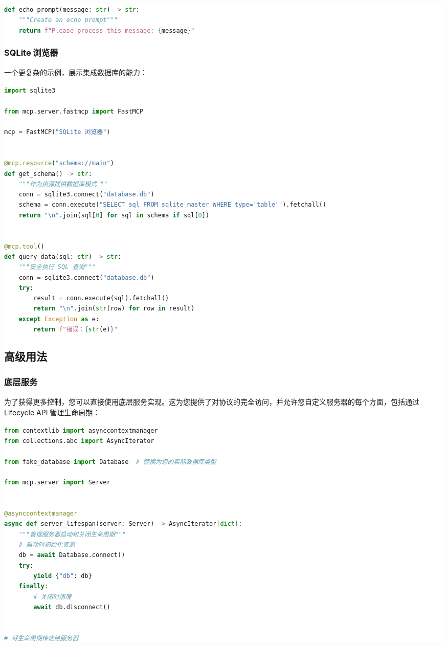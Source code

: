 ```python
def echo_prompt(message: str) -> str:
    """Create an echo prompt"""
    return f"Please process this message: {message}"
```

### SQLite 浏览器

一个更复杂的示例，展示集成数据库的能力：

```python
import sqlite3

from mcp.server.fastmcp import FastMCP

mcp = FastMCP("SQLite 浏览器")


@mcp.resource("schema://main")
def get_schema() -> str:
    """作为资源提供数据库模式"""
    conn = sqlite3.connect("database.db")
    schema = conn.execute("SELECT sql FROM sqlite_master WHERE type='table'").fetchall()
    return "\n".join(sql[0] for sql in schema if sql[0])


@mcp.tool()
def query_data(sql: str) -> str:
    """安全执行 SQL 查询"""
    conn = sqlite3.connect("database.db")
    try:
        result = conn.execute(sql).fetchall()
        return "\n".join(str(row) for row in result)
    except Exception as e:
        return f"错误：{str(e)}"
```

## 高级用法

### 底层服务

为了获得更多控制，您可以直接使用底层服务实现。这为您提供了对协议的完全访问，并允许您自定义服务器的每个方面，包括通过 Lifecycle API 管理生命周期：

```python
from contextlib import asynccontextmanager
from collections.abc import AsyncIterator

from fake_database import Database  # 替换为您的实际数据库类型

from mcp.server import Server


@asynccontextmanager
async def server_lifespan(server: Server) -> AsyncIterator[dict]:
    """管理服务器启动和关闭生命周期"""
    # 启动时初始化资源
    db = await Database.connect()
    try:
        yield {"db": db}
    finally:
        # 关闭时清理
        await db.disconnect()


# 将生命周期传递给服务器
```